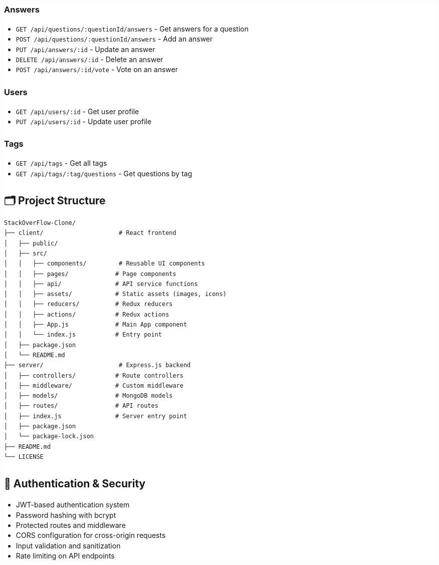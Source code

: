 ### Answers
- `GET /api/questions/:questionId/answers` - Get answers for a question
- `POST /api/questions/:questionId/answers` - Add an answer
- `PUT /api/answers/:id` - Update an answer
- `DELETE /api/answers/:id` - Delete an answer
- `POST /api/answers/:id/vote` - Vote on an answer

### Users
- `GET /api/users/:id` - Get user profile
- `PUT /api/users/:id` - Update user profile

### Tags
- `GET /api/tags` - Get all tags
- `GET /api/tags/:tag/questions` - Get questions by tag

## 🗂️ Project Structure

```
StackOverFlow-Clone/
├── client/                     # React frontend
│   ├── public/
│   ├── src/
│   │   ├── components/         # Reusable UI components
│   │   ├── pages/             # Page components
│   │   ├── api/               # API service functions
│   │   ├── assets/            # Static assets (images, icons)
│   │   ├── reducers/          # Redux reducers
│   │   ├── actions/           # Redux actions
│   │   ├── App.js             # Main App component
│   │   └── index.js           # Entry point
│   ├── package.json
│   └── README.md
├── server/                     # Express.js backend
│   ├── controllers/           # Route controllers
│   ├── middleware/            # Custom middleware
│   ├── models/                # MongoDB models
│   ├── routes/                # API routes
│   ├── index.js               # Server entry point
│   ├── package.json
│   └── package-lock.json
├── README.md
└── LICENSE
```

## 🔐 Authentication & Security

- JWT-based authentication system
- Password hashing with bcrypt
- Protected routes and middleware
- CORS configuration for cross-origin requests
- Input validation and sanitization
- Rate limiting on API endpoints
